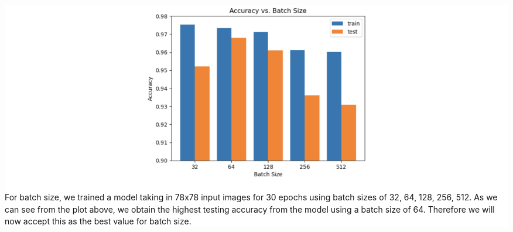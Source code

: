 <p align="center">
<img src="writeups\images\acc_vs_batchsize.png" width="500" height="300">
</p>

For batch size, we trained a model taking in 78x78 input images for 30 epochs using batch sizes of 32, 64, 128, 256, 512. As we can see from the plot above, we obtain the highest testing accuracy from the model using a batch size of 64. Therefore we will now accept this as the best value for batch size.

<p align="center">